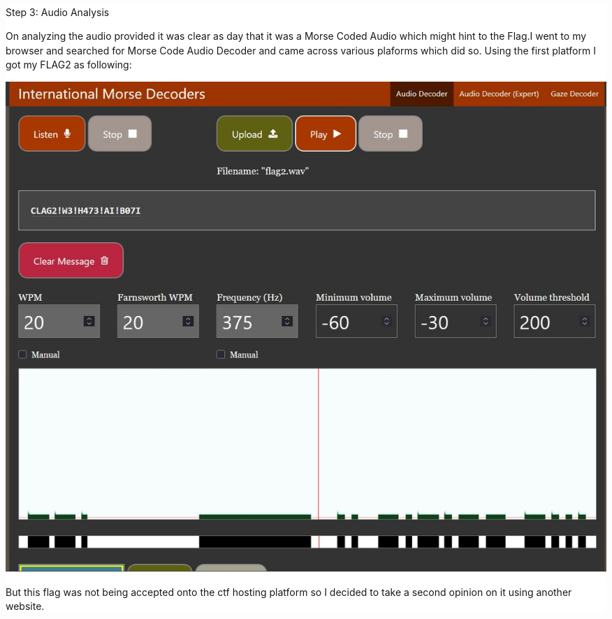Step 3: Audio Analysis

On analyzing the audio provided it was clear as day that it was a Morse Coded Audio which might hint to the Flag.I went to my browser and searched for Morse Code Audio Decoder and came across various plaforms which did so. Using the first platform I got my FLAG2 as following:

![6.jpg](./assets/images/d340adc4-d6bb-4b28-9030-5e3efdf26df8.jpg)

But this flag was not being accepted onto the ctf hosting platform so I decided to take a second opinion on it using another website.
